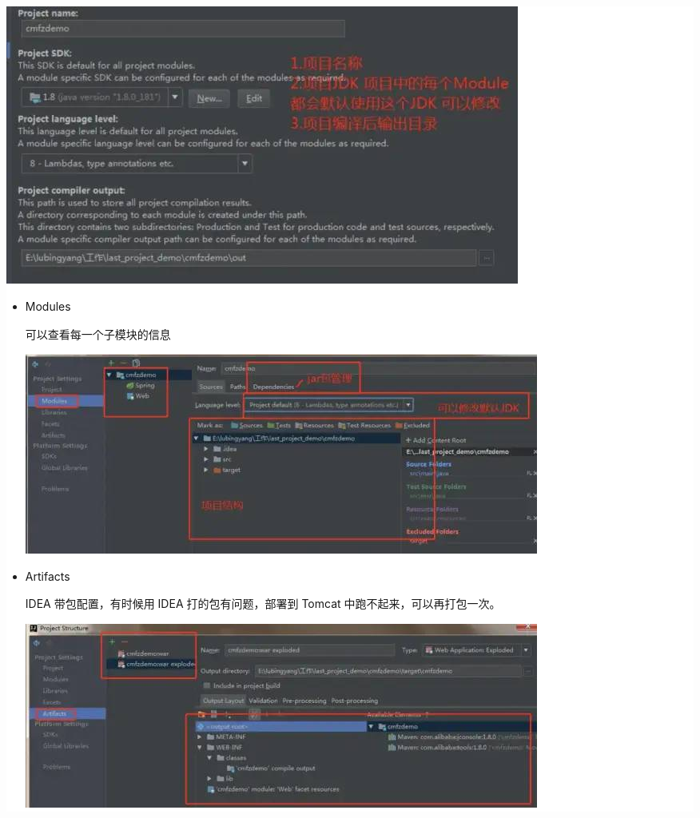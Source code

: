   ![idea-setting-34.jpg](./img/idea-setting-34.jpg)

- Modules

  可以查看每一个子模块的信息

  ![idea-setting-35.jpg](./img/idea-setting-35.jpg)

- Artifacts

  IDEA 带包配置，有时候用 IDEA 打的包有问题，部署到 Tomcat 中跑不起来，可以再打包一次。

  ![idea-setting-36.jpg](./img/idea-setting-36.jpg)
